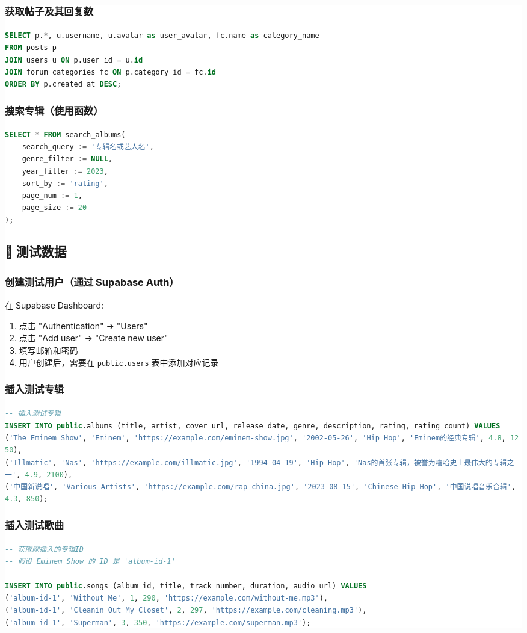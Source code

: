 ### 获取帖子及其回复数

```sql
SELECT p.*, u.username, u.avatar as user_avatar, fc.name as category_name
FROM posts p
JOIN users u ON p.user_id = u.id
JOIN forum_categories fc ON p.category_id = fc.id
ORDER BY p.created_at DESC;
```

### 搜索专辑（使用函数）

```sql
SELECT * FROM search_albums(
    search_query := '专辑名或艺人名',
    genre_filter := NULL,
    year_filter := 2023,
    sort_by := 'rating',
    page_num := 1,
    page_size := 20
);
```

## 🧪 测试数据

### 创建测试用户（通过 Supabase Auth）

在 Supabase Dashboard:
1. 点击 "Authentication" → "Users"
2. 点击 "Add user" → "Create new user"
3. 填写邮箱和密码
4. 用户创建后，需要在 `public.users` 表中添加对应记录

### 插入测试专辑

```sql
-- 插入测试专辑
INSERT INTO public.albums (title, artist, cover_url, release_date, genre, description, rating, rating_count) VALUES
('The Eminem Show', 'Eminem', 'https://example.com/eminem-show.jpg', '2002-05-26', 'Hip Hop', 'Eminem的经典专辑', 4.8, 1250),
('Illmatic', 'Nas', 'https://example.com/illmatic.jpg', '1994-04-19', 'Hip Hop', 'Nas的首张专辑，被誉为嘻哈史上最伟大的专辑之一', 4.9, 2100),
('中国新说唱', 'Various Artists', 'https://example.com/rap-china.jpg', '2023-08-15', 'Chinese Hip Hop', '中国说唱音乐合辑', 4.3, 850);
```

### 插入测试歌曲

```sql
-- 获取刚插入的专辑ID
-- 假设 Eminem Show 的 ID 是 'album-id-1'

INSERT INTO public.songs (album_id, title, track_number, duration, audio_url) VALUES
('album-id-1', 'Without Me', 1, 290, 'https://example.com/without-me.mp3'),
('album-id-1', 'Cleanin Out My Closet', 2, 297, 'https://example.com/cleaning.mp3'),
('album-id-1', 'Superman', 3, 350, 'https://example.com/superman.mp3');
```
